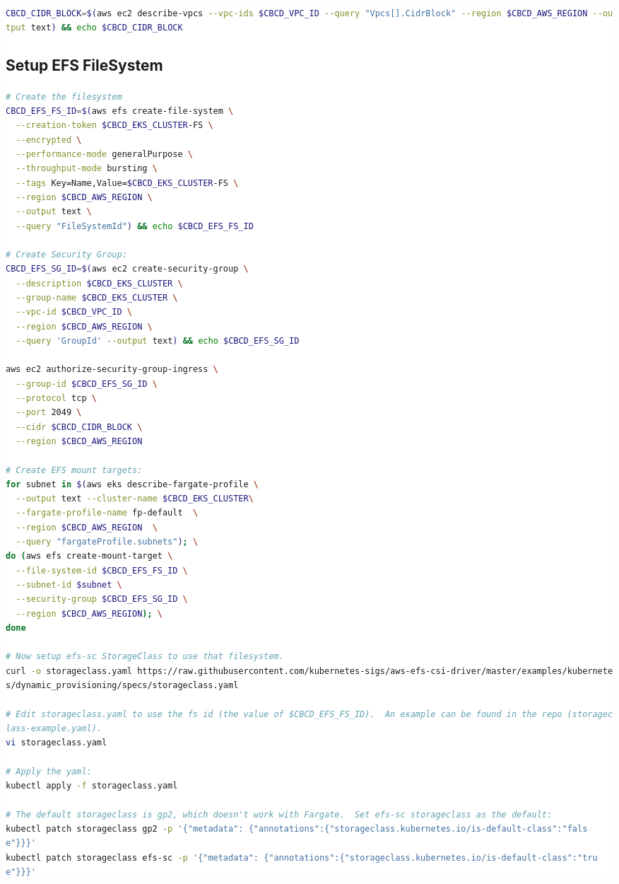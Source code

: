 ```bash
CBCD_CIDR_BLOCK=$(aws ec2 describe-vpcs --vpc-ids $CBCD_VPC_ID --query "Vpcs[].CidrBlock" --region $CBCD_AWS_REGION --output text) && echo $CBCD_CIDR_BLOCK
```

## Setup EFS FileSystem ##

```bash
# Create the filesystem
CBCD_EFS_FS_ID=$(aws efs create-file-system \
  --creation-token $CBCD_EKS_CLUSTER-FS \
  --encrypted \
  --performance-mode generalPurpose \
  --throughput-mode bursting \
  --tags Key=Name,Value=$CBCD_EKS_CLUSTER-FS \
  --region $CBCD_AWS_REGION \
  --output text \
  --query "FileSystemId") && echo $CBCD_EFS_FS_ID

# Create Security Group:
CBCD_EFS_SG_ID=$(aws ec2 create-security-group \
  --description $CBCD_EKS_CLUSTER \
  --group-name $CBCD_EKS_CLUSTER \
  --vpc-id $CBCD_VPC_ID \
  --region $CBCD_AWS_REGION \
  --query 'GroupId' --output text) && echo $CBCD_EFS_SG_ID

aws ec2 authorize-security-group-ingress \
  --group-id $CBCD_EFS_SG_ID \
  --protocol tcp \
  --port 2049 \
  --cidr $CBCD_CIDR_BLOCK \
  --region $CBCD_AWS_REGION

# Create EFS mount targets:
for subnet in $(aws eks describe-fargate-profile \
  --output text --cluster-name $CBCD_EKS_CLUSTER\
  --fargate-profile-name fp-default  \
  --region $CBCD_AWS_REGION  \
  --query "fargateProfile.subnets"); \
do (aws efs create-mount-target \
  --file-system-id $CBCD_EFS_FS_ID \
  --subnet-id $subnet \
  --security-group $CBCD_EFS_SG_ID \
  --region $CBCD_AWS_REGION); \
done

# Now setup efs-sc StorageClass to use that filesystem.
curl -o storageclass.yaml https://raw.githubusercontent.com/kubernetes-sigs/aws-efs-csi-driver/master/examples/kubernetes/dynamic_provisioning/specs/storageclass.yaml

# Edit storageclass.yaml to use the fs id (the value of $CBCD_EFS_FS_ID).  An example can be found in the repo (storageclass-example.yaml).
vi storageclass.yaml

# Apply the yaml:
kubectl apply -f storageclass.yaml

# The default storageclass is gp2, which doesn't work with Fargate.  Set efs-sc storageclass as the default:
kubectl patch storageclass gp2 -p '{"metadata": {"annotations":{"storageclass.kubernetes.io/is-default-class":"false"}}}'
kubectl patch storageclass efs-sc -p '{"metadata": {"annotations":{"storageclass.kubernetes.io/is-default-class":"true"}}}'
```